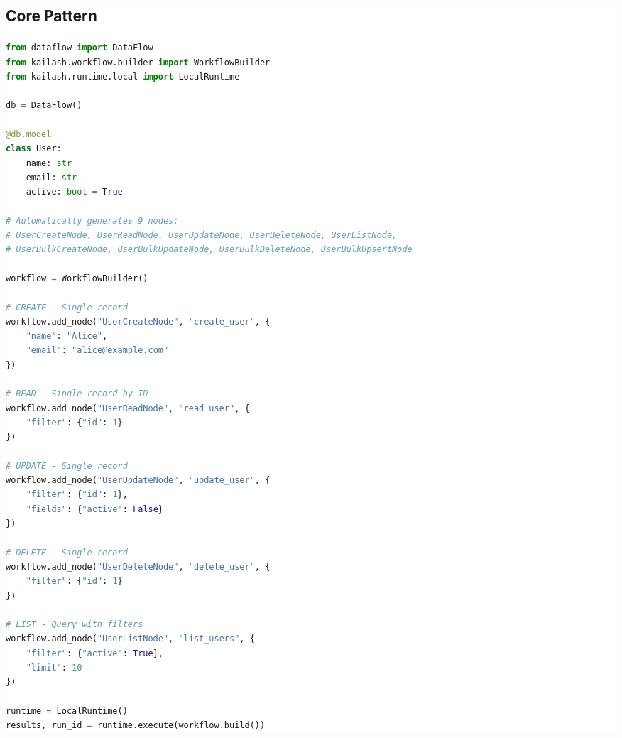 ## Core Pattern

```python
from dataflow import DataFlow
from kailash.workflow.builder import WorkflowBuilder
from kailash.runtime.local import LocalRuntime

db = DataFlow()

@db.model
class User:
    name: str
    email: str
    active: bool = True

# Automatically generates 9 nodes:
# UserCreateNode, UserReadNode, UserUpdateNode, UserDeleteNode, UserListNode,
# UserBulkCreateNode, UserBulkUpdateNode, UserBulkDeleteNode, UserBulkUpsertNode

workflow = WorkflowBuilder()

# CREATE - Single record
workflow.add_node("UserCreateNode", "create_user", {
    "name": "Alice",
    "email": "alice@example.com"
})

# READ - Single record by ID
workflow.add_node("UserReadNode", "read_user", {
    "filter": {"id": 1}
})

# UPDATE - Single record
workflow.add_node("UserUpdateNode", "update_user", {
    "filter": {"id": 1},
    "fields": {"active": False}
})

# DELETE - Single record
workflow.add_node("UserDeleteNode", "delete_user", {
    "filter": {"id": 1}
})

# LIST - Query with filters
workflow.add_node("UserListNode", "list_users", {
    "filter": {"active": True},
    "limit": 10
})

runtime = LocalRuntime()
results, run_id = runtime.execute(workflow.build())
```
